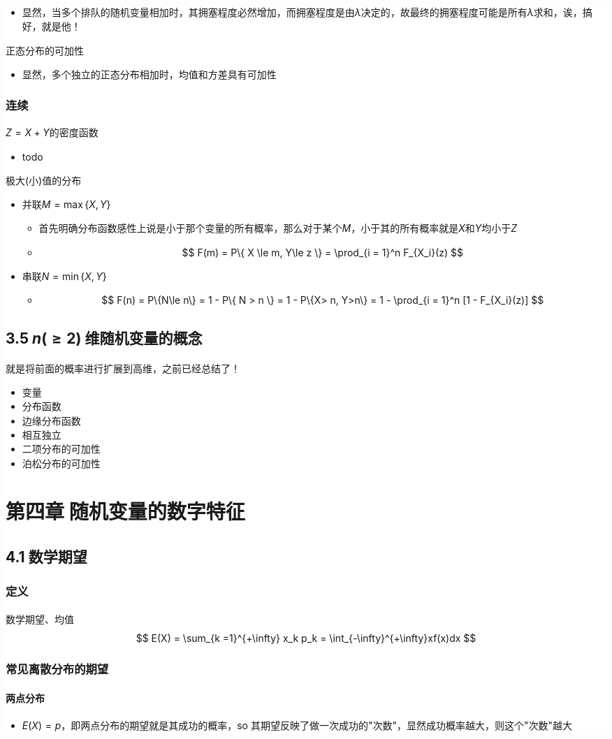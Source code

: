 - 显然，当多个排队的随机变量相加时，其拥塞程度必然增加，而拥塞程度是由$\lambda$决定的，故最终的拥塞程度可能是所有$\lambda$求和，诶，搞好，就是他！

正态分布的可加性

- 显然，多个独立的正态分布相加时，均值和方差具有可加性

### 连续

$Z = X + Y$的密度函数

- todo

极大(小)值的分布

- 并联$M = \max\{ X, Y \}$

  - 首先明确分布函数感性上说是小于那个变量的所有概率，那么对于某个$M$，小于其的所有概率就是$X$和$Y$均小于$Z$

  - $$
    F(m) = P\{ X \le m, Y\le z \} = \prod_{i = 1}^n F_{X_i}(z)
    $$

- 串联$N = \min\{ X, Y \}$

  - $$
    F(n) = P\{N\le n\} = 1 - P\{ N > n \} = 1 - P\{X> n, Y>n\} = 1 - \prod_{i = 1}^n [1 - F_{X_i}(z)]
    $$

3.5 $n(\ge 2)$ 维随机变量的概念
-------------------------------

就是将前面的概率进行扩展到高维，之前已经总结了！

- 变量
- 分布函数
- 边缘分布函数
- 相互独立
- 二项分布的可加性
- 泊松分布的可加性

第四章 随机变量的数字特征
=========================

4.1 数学期望
------------

### 定义

数学期望、均值
$$
E(X) = \sum_{k =1}^{+\infty} x_k p_k = \int_{-\infty}^{+\infty}xf(x)dx
$$

### 常见离散分布的期望

#### 两点分布

- $E(X) = p$，即两点分布的期望就是其成功的概率，so 其期望反映了做一次成功的"次数"，显然成功概率越大，则这个"次数"越大
